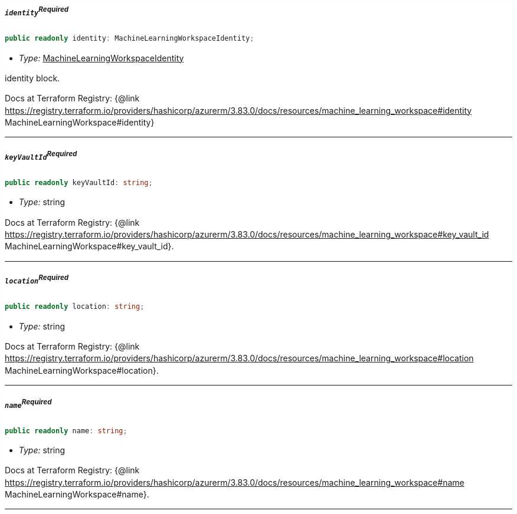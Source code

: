##### `identity`<sup>Required</sup> <a name="identity" id="@cdktf/provider-azurerm.machineLearningWorkspace.MachineLearningWorkspaceConfig.property.identity"></a>

```typescript
public readonly identity: MachineLearningWorkspaceIdentity;
```

- *Type:* <a href="#@cdktf/provider-azurerm.machineLearningWorkspace.MachineLearningWorkspaceIdentity">MachineLearningWorkspaceIdentity</a>

identity block.

Docs at Terraform Registry: {@link https://registry.terraform.io/providers/hashicorp/azurerm/3.83.0/docs/resources/machine_learning_workspace#identity MachineLearningWorkspace#identity}

---

##### `keyVaultId`<sup>Required</sup> <a name="keyVaultId" id="@cdktf/provider-azurerm.machineLearningWorkspace.MachineLearningWorkspaceConfig.property.keyVaultId"></a>

```typescript
public readonly keyVaultId: string;
```

- *Type:* string

Docs at Terraform Registry: {@link https://registry.terraform.io/providers/hashicorp/azurerm/3.83.0/docs/resources/machine_learning_workspace#key_vault_id MachineLearningWorkspace#key_vault_id}.

---

##### `location`<sup>Required</sup> <a name="location" id="@cdktf/provider-azurerm.machineLearningWorkspace.MachineLearningWorkspaceConfig.property.location"></a>

```typescript
public readonly location: string;
```

- *Type:* string

Docs at Terraform Registry: {@link https://registry.terraform.io/providers/hashicorp/azurerm/3.83.0/docs/resources/machine_learning_workspace#location MachineLearningWorkspace#location}.

---

##### `name`<sup>Required</sup> <a name="name" id="@cdktf/provider-azurerm.machineLearningWorkspace.MachineLearningWorkspaceConfig.property.name"></a>

```typescript
public readonly name: string;
```

- *Type:* string

Docs at Terraform Registry: {@link https://registry.terraform.io/providers/hashicorp/azurerm/3.83.0/docs/resources/machine_learning_workspace#name MachineLearningWorkspace#name}.

---
